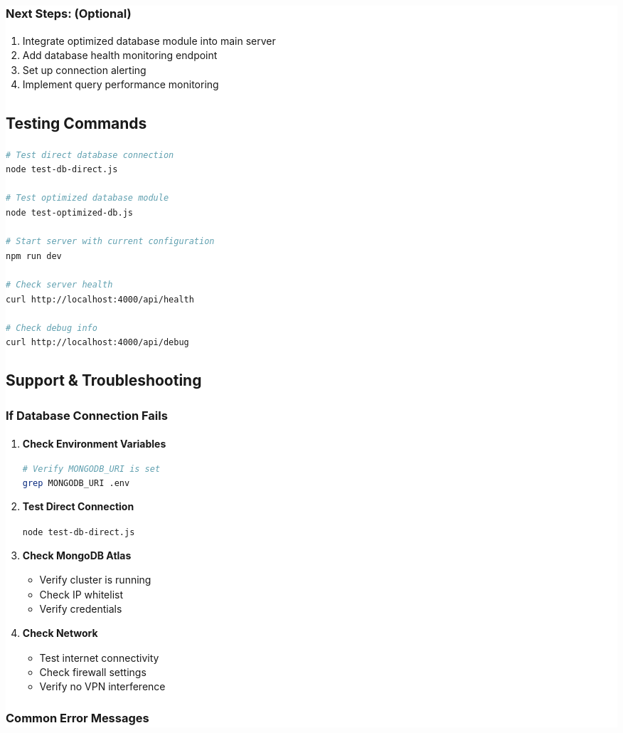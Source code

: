 ### Next Steps: (Optional)
1. Integrate optimized database module into main server
2. Add database health monitoring endpoint
3. Set up connection alerting
4. Implement query performance monitoring

## Testing Commands

```bash
# Test direct database connection
node test-db-direct.js

# Test optimized database module  
node test-optimized-db.js

# Start server with current configuration
npm run dev

# Check server health
curl http://localhost:4000/api/health

# Check debug info
curl http://localhost:4000/api/debug
```

## Support & Troubleshooting

### If Database Connection Fails

1. **Check Environment Variables**
   ```bash
   # Verify MONGODB_URI is set
   grep MONGODB_URI .env
   ```

2. **Test Direct Connection**
   ```bash
   node test-db-direct.js
   ```

3. **Check MongoDB Atlas**
   - Verify cluster is running
   - Check IP whitelist
   - Verify credentials

4. **Check Network**
   - Test internet connectivity
   - Check firewall settings
   - Verify no VPN interference

### Common Error Messages

